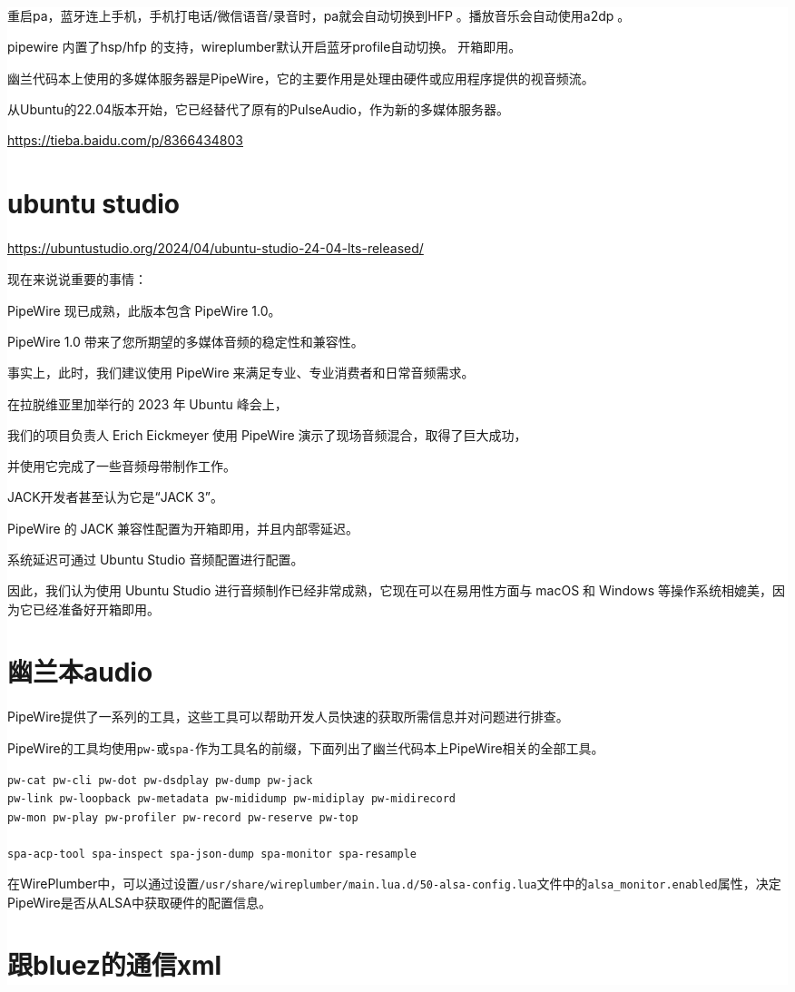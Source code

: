 重启pa，蓝牙连上手机，手机打电话/微信语音/录音时，pa就会自动切换到HFP 。播放音乐会自动使用a2dp 。

pipewire 内置了hsp/hfp 的支持，wireplumber默认开启蓝牙profile自动切换。
开箱即用。

幽兰代码本上使用的多媒体服务器是PipeWire，它的主要作用是处理由硬件或应用程序提供的视音频流。

从Ubuntu的22.04版本开始，它已经替代了原有的PulseAudio，作为新的多媒体服务器。

https://tieba.baidu.com/p/8366434803

# ubuntu studio

https://ubuntustudio.org/2024/04/ubuntu-studio-24-04-lts-released/

现在来说说重要的事情：

PipeWire 现已成熟，此版本包含 PipeWire 1.0。 

PipeWire 1.0 带来了您所期望的多媒体音频的稳定性和兼容性。

事实上，此时，我们建议使用 PipeWire 来满足专业、专业消费者和日常音频需求。

在拉脱维亚里加举行的 2023 年 Ubuntu 峰会上，

我们的项目负责人 Erich Eickmeyer 使用 PipeWire 演示了现场音频混合，取得了巨大成功，

并使用它完成了一些音频母带制作工作。

 JACK开发者甚至认为它是“JACK 3”。

PipeWire 的 JACK 兼容性配置为开箱即用，并且内部零延迟。

系统延迟可通过 Ubuntu Studio 音频配置进行配置。

因此，我们认为使用 Ubuntu Studio 进行音频制作已经非常成熟，它现在可以在易用性方面与 macOS 和 Windows 等操作系统相媲美，因为它已经准备好开箱即用。





# 幽兰本audio

PipeWire提供了一系列的工具，这些工具可以帮助开发人员快速的获取所需信息并对问题进行排查。

PipeWire的工具均使用`pw-`或`spa-`作为工具名的前缀，下面列出了幽兰代码本上PipeWire相关的全部工具。

```
pw-cat pw-cli pw-dot pw-dsdplay pw-dump pw-jack
pw-link pw-loopback pw-metadata pw-mididump pw-midiplay pw-midirecord
pw-mon pw-play pw-profiler pw-record pw-reserve pw-top

spa-acp-tool spa-inspect spa-json-dump spa-monitor spa-resample
```

在WirePlumber中，可以通过设置`/usr/share/wireplumber/main.lua.d/50-alsa-config.lua`文件中的`alsa_monitor.enabled`属性，决定PipeWire是否从ALSA中获取硬件的配置信息。

# 跟bluez的通信xml
